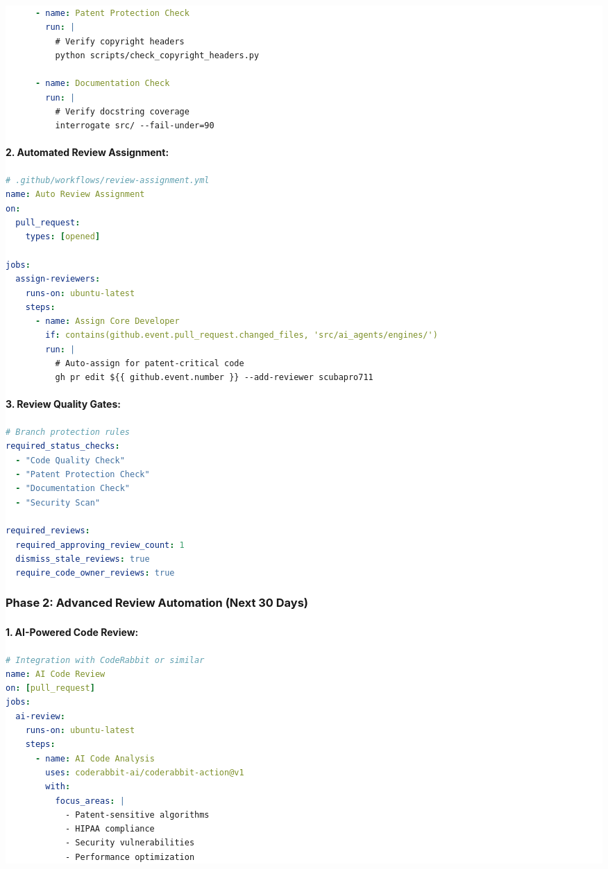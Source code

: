 ```yaml
      - name: Patent Protection Check
        run: |
          # Verify copyright headers
          python scripts/check_copyright_headers.py
          
      - name: Documentation Check
        run: |
          # Verify docstring coverage
          interrogate src/ --fail-under=90
```

#### **2. Automated Review Assignment:**
```yaml
# .github/workflows/review-assignment.yml
name: Auto Review Assignment
on:
  pull_request:
    types: [opened]

jobs:
  assign-reviewers:
    runs-on: ubuntu-latest
    steps:
      - name: Assign Core Developer
        if: contains(github.event.pull_request.changed_files, 'src/ai_agents/engines/')
        run: |
          # Auto-assign for patent-critical code
          gh pr edit ${{ github.event.number }} --add-reviewer scubapro711
```

#### **3. Review Quality Gates:**
```yaml
# Branch protection rules
required_status_checks:
  - "Code Quality Check"
  - "Patent Protection Check"
  - "Documentation Check"
  - "Security Scan"
  
required_reviews:
  required_approving_review_count: 1
  dismiss_stale_reviews: true
  require_code_owner_reviews: true
```

### **Phase 2: Advanced Review Automation (Next 30 Days)**

#### **1. AI-Powered Code Review:**
```yaml
# Integration with CodeRabbit or similar
name: AI Code Review
on: [pull_request]
jobs:
  ai-review:
    runs-on: ubuntu-latest
    steps:
      - name: AI Code Analysis
        uses: coderabbit-ai/coderabbit-action@v1
        with:
          focus_areas: |
            - Patent-sensitive algorithms
            - HIPAA compliance
            - Security vulnerabilities
            - Performance optimization
```